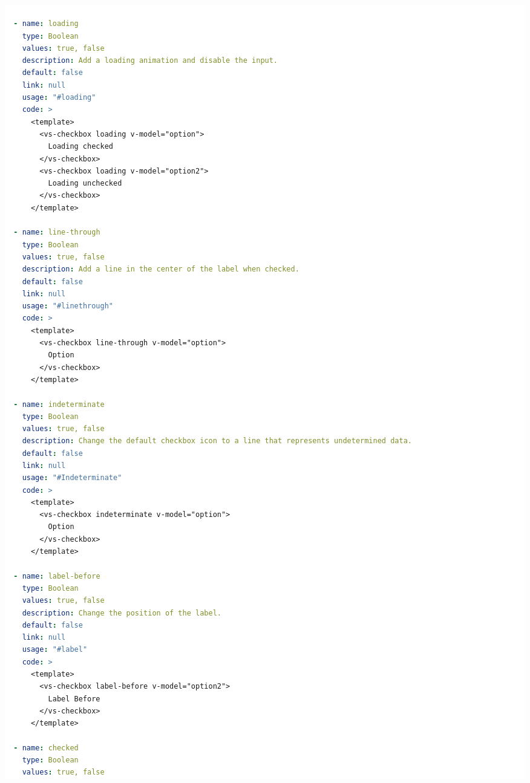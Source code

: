```yaml

  - name: loading
    type: Boolean
    values: true, false
    description: Add a loading animation and disable the input.
    default: false
    link: null
    usage: "#loading"
    code: >
      <template>
        <vs-checkbox loading v-model="option">
          Loading checked
        </vs-checkbox>
        <vs-checkbox loading v-model="option2">
          Loading unchecked
        </vs-checkbox>
      </template>

  - name: line-through
    type: Boolean
    values: true, false
    description: Add a line in the center of the label when checked.
    default: false
    link: null
    usage: "#linethrough"
    code: >
      <template>
        <vs-checkbox line-through v-model="option">
          Option
        </vs-checkbox>
      </template>

  - name: indeterminate
    type: Boolean
    values: true, false
    description: Change the default checkbox icon to a line that represents undetermined data.
    default: false
    link: null
    usage: "#Indeterminate"
    code: >
      <template>
        <vs-checkbox indeterminate v-model="option">
          Option
        </vs-checkbox>
      </template>

  - name: label-before
    type: Boolean
    values: true, false
    description: Change the position of the label.
    default: false
    link: null
    usage: "#label"
    code: >
      <template>
        <vs-checkbox label-before v-model="option2">
          Label Before
        </vs-checkbox>
      </template>

  - name: checked
    type: Boolean
    values: true, false
```
